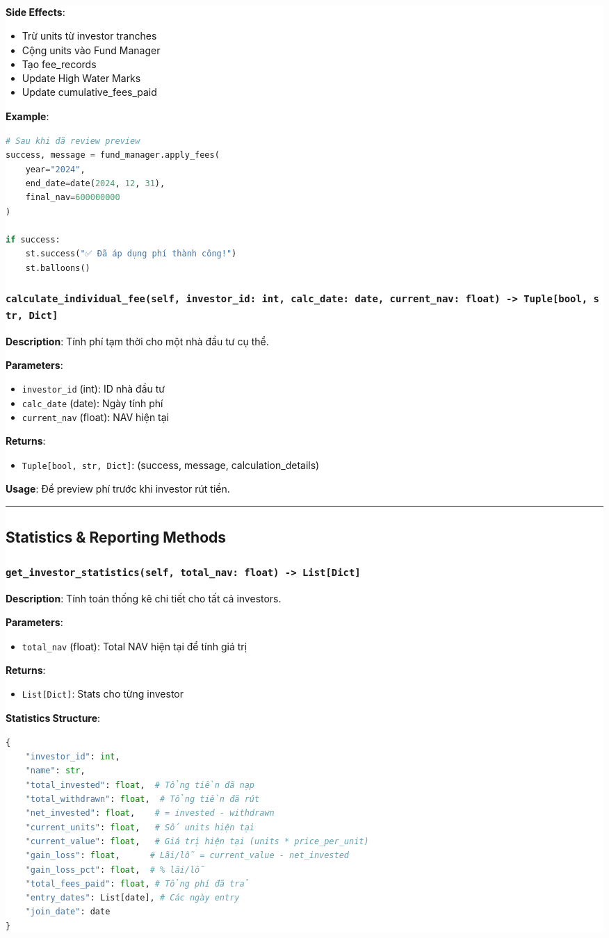 **Side Effects**:
- Trừ units từ investor tranches
- Cộng units vào Fund Manager
- Tạo fee_records
- Update High Water Marks
- Update cumulative_fees_paid

**Example**:
```python
# Sau khi đã review preview
success, message = fund_manager.apply_fees(
    year="2024", 
    end_date=date(2024, 12, 31),
    final_nav=600000000
)

if success:
    st.success("✅ Đã áp dụng phí thành công!")
    st.balloons()
```

### `calculate_individual_fee(self, investor_id: int, calc_date: date, current_nav: float) -> Tuple[bool, str, Dict]`

**Description**: Tính phí tạm thời cho một nhà đầu tư cụ thể.

**Parameters**:
- `investor_id` (int): ID nhà đầu tư
- `calc_date` (date): Ngày tính phí
- `current_nav` (float): NAV hiện tại

**Returns**: 
- `Tuple[bool, str, Dict]`: (success, message, calculation_details)

**Usage**: Để preview phí trước khi investor rút tiền.

---

## Statistics & Reporting Methods

### `get_investor_statistics(self, total_nav: float) -> List[Dict]`

**Description**: Tính toán thống kê chi tiết cho tất cả investors.

**Parameters**:
- `total_nav` (float): Total NAV hiện tại để tính giá trị

**Returns**: 
- `List[Dict]`: Stats cho từng investor

**Statistics Structure**:
```python
{
    "investor_id": int,
    "name": str,
    "total_invested": float,  # Tổng tiền đã nạp
    "total_withdrawn": float,  # Tổng tiền đã rút
    "net_invested": float,    # = invested - withdrawn
    "current_units": float,   # Số units hiện tại
    "current_value": float,   # Giá trị hiện tại (units * price_per_unit)
    "gain_loss": float,      # Lãi/lỗ = current_value - net_invested
    "gain_loss_pct": float,  # % lãi/lỗ
    "total_fees_paid": float, # Tổng phí đã trả
    "entry_dates": List[date], # Các ngày entry
    "join_date": date
}
```
